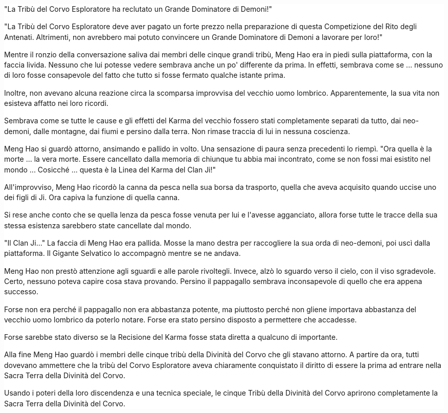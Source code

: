 
"La Tribù del Corvo Esploratore ha reclutato un Grande Dominatore di Demoni!"


"La Tribù del Corvo Esploratore deve aver pagato un forte prezzo nella preparazione di questa Competizione del Rito degli Antenati. Altrimenti, non avrebbero mai potuto convincere un Grande Dominatore di Demoni a lavorare per loro!"


Mentre il ronzio della conversazione saliva dai membri delle cinque grandi tribù, Meng Hao era in piedi sulla piattaforma, con la faccia livida.
Nessuno che lui potesse vedere sembrava anche un po' differente da prima. In effetti, sembrava come se ... nessuno di loro fosse consapevole del fatto che tutto si fosse fermato qualche istante prima.


Inoltre, non avevano alcuna reazione circa la scomparsa improvvisa del vecchio uomo lombrico. Apparentemente, la sua vita non esisteva affatto nei loro ricordi.


Sembrava come se tutte le cause e gli effetti del Karma del vecchio fossero stati completamente separati da tutto, dai neo-demoni, dalle montagne, dai fiumi e persino dalla terra. Non rimase traccia di lui in nessuna coscienza.


Meng Hao si guardò attorno, ansimando e pallido in volto. Una sensazione di paura senza precedenti lo riempì. "Ora quella è la morte ... la vera morte. Essere cancellato dalla memoria di chiunque tu abbia mai incontrato, come se non fossi mai esistito nel mondo ... Cosicché ... questa è la Linea del Karma del Clan Ji!"


All'improvviso, Meng Hao ricordò la canna da pesca nella sua borsa da trasporto, quella che aveva acquisito quando uccise uno dei figli di Ji. Ora capiva la funzione di quella canna.


Si rese anche conto che se quella lenza da pesca fosse venuta per lui e l'avesse agganciato, allora forse tutte le tracce della sua stessa esistenza sarebbero state cancellate dal mondo.


"Il Clan Ji..." La faccia di Meng Hao era pallida. Mosse la mano destra per raccogliere la sua orda di neo-demoni, poi uscì dalla piattaforma. Il Gigante Selvatico lo accompagnò mentre se ne andava.


Meng Hao non prestò attenzione agli sguardi e alle parole rivoltegli. Invece, alzò lo sguardo verso il cielo, con il viso sgradevole. Certo, nessuno poteva capire cosa stava provando. Persino il pappagallo sembrava inconsapevole di quello che era appena successo.


Forse non era perché il pappagallo non era abbastanza potente, ma piuttosto perché non gliene importava abbastanza del vecchio uomo lombrico da poterlo notare. Forse era stato persino disposto a permettere che accadesse.


Forse sarebbe stato diverso se la Recisione del Karma fosse stata diretta a qualcuno di importante.


Alla fine Meng Hao guardò i membri delle cinque tribù della Divinità del Corvo che gli stavano attorno. A partire da ora, tutti dovevano ammettere che la tribù del Corvo Esploratore aveva chiaramente conquistato il diritto di essere la prima ad entrare nella Sacra Terra della Divinità del Corvo.


Usando i poteri della loro discendenza e una tecnica speciale, le cinque Tribù della Divinità del Corvo aprirono completamente la Sacra Terra della Divinità del Corvo.
